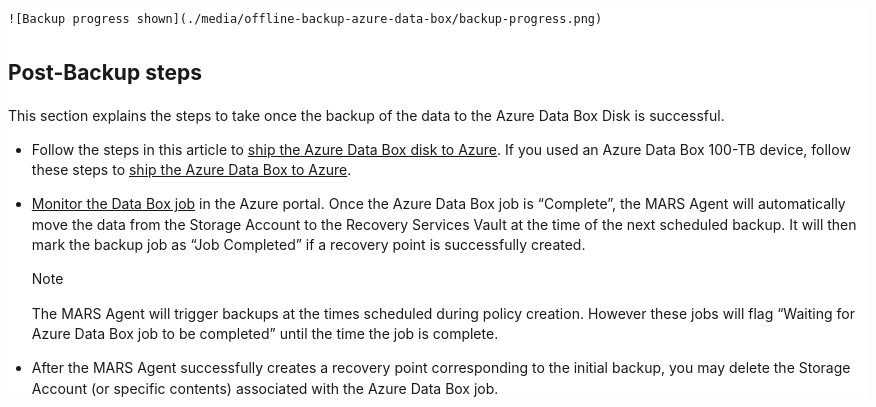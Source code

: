     ![Backup progress shown](./media/offline-backup-azure-data-box/backup-progress.png)

## Post-Backup steps

This section explains the steps to take once the backup of the data to the Azure Data Box Disk is successful.

* Follow the steps in this article to [ship the Azure Data Box disk to Azure](https://docs.microsoft.com/azure/databox/data-box-disk-deploy-picked-up). If you used an Azure Data Box 100-TB device, follow these steps to [ship the Azure Data Box to Azure](https://docs.microsoft.com/azure/databox/data-box-deploy-picked-up).

* [Monitor the Data Box job](https://docs.microsoft.com/azure/databox/data-box-disk-deploy-upload-verify) in the Azure portal. Once the Azure Data Box job is “Complete”, the MARS Agent will automatically move the data from the Storage Account to the Recovery Services Vault at the time of the next scheduled backup. It will then mark the backup job as “Job Completed” if a recovery point is successfully created.

    >[!NOTE]
    >The MARS Agent will trigger backups at the times scheduled during policy creation. However these jobs will flag “Waiting for Azure Data Box job to be completed” until the time the job is complete.

* After the MARS Agent successfully creates a recovery point corresponding to the initial backup, you may delete the Storage Account (or specific contents) associated with the Azure Data Box job.

